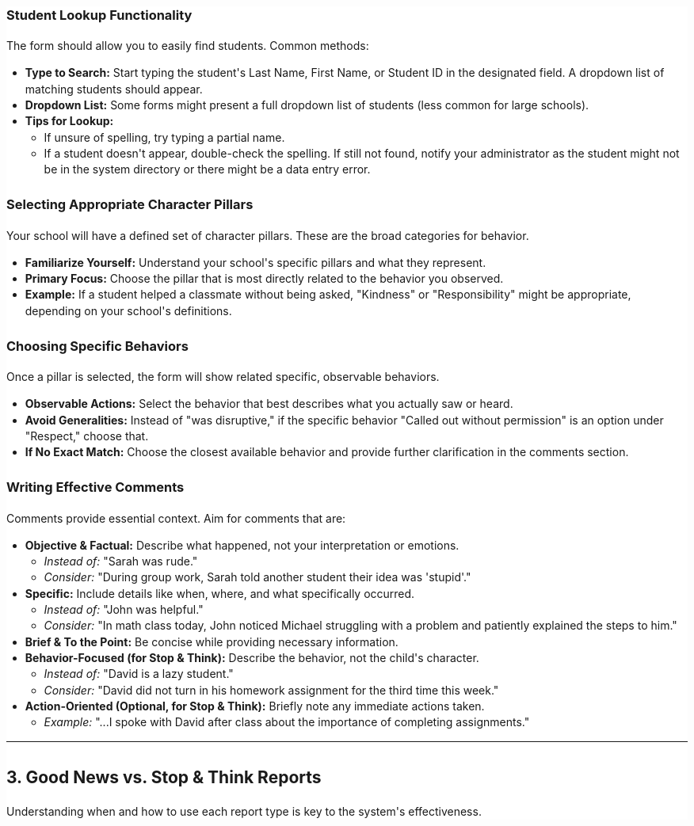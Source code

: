 ### Student Lookup Functionality
The form should allow you to easily find students. Common methods:
*   **Type to Search:** Start typing the student's Last Name, First Name, or Student ID in the designated field. A dropdown list of matching students should appear.
*   **Dropdown List:** Some forms might present a full dropdown list of students (less common for large schools).
*   **Tips for Lookup:**
    *   If unsure of spelling, try typing a partial name.
    *   If a student doesn't appear, double-check the spelling. If still not found, notify your administrator as the student might not be in the system directory or there might be a data entry error.

### Selecting Appropriate Character Pillars
Your school will have a defined set of character pillars. These are the broad categories for behavior.
*   **Familiarize Yourself:** Understand your school's specific pillars and what they represent.
*   **Primary Focus:** Choose the pillar that is most directly related to the behavior you observed.
*   **Example:** If a student helped a classmate without being asked, "Kindness" or "Responsibility" might be appropriate, depending on your school's definitions.

### Choosing Specific Behaviors
Once a pillar is selected, the form will show related specific, observable behaviors.
*   **Observable Actions:** Select the behavior that best describes what you actually saw or heard.
*   **Avoid Generalities:** Instead of "was disruptive," if the specific behavior "Called out without permission" is an option under "Respect," choose that.
*   **If No Exact Match:** Choose the closest available behavior and provide further clarification in the comments section.

### Writing Effective Comments
Comments provide essential context. Aim for comments that are:
*   **Objective & Factual:** Describe what happened, not your interpretation or emotions.
    *   *Instead of:* "Sarah was rude."
    *   *Consider:* "During group work, Sarah told another student their idea was 'stupid'."
*   **Specific:** Include details like when, where, and what specifically occurred.
    *   *Instead of:* "John was helpful."
    *   *Consider:* "In math class today, John noticed Michael struggling with a problem and patiently explained the steps to him."
*   **Brief & To the Point:** Be concise while providing necessary information.
*   **Behavior-Focused (for Stop & Think):** Describe the behavior, not the child's character.
    *   *Instead of:* "David is a lazy student."
    *   *Consider:* "David did not turn in his homework assignment for the third time this week."
*   **Action-Oriented (Optional, for Stop & Think):** Briefly note any immediate actions taken.
    *   *Example:* "...I spoke with David after class about the importance of completing assignments."

---

## 3. Good News vs. Stop & Think Reports

Understanding when and how to use each report type is key to the system's effectiveness.
